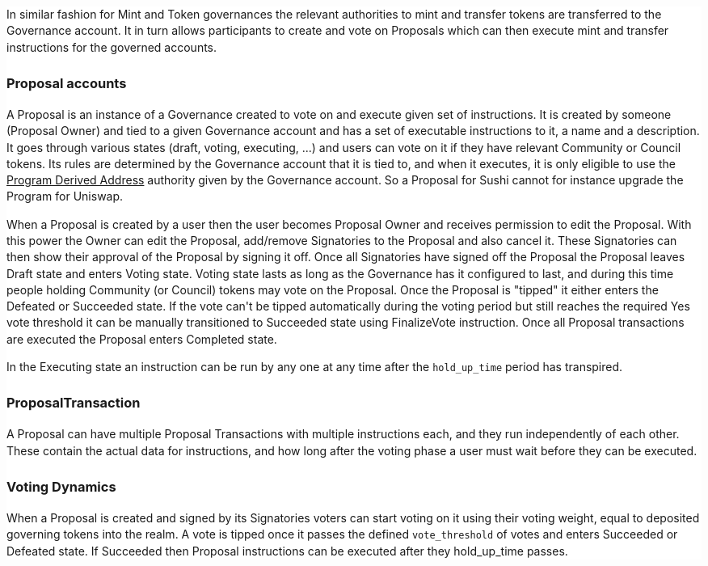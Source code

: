 In similar fashion for Mint and Token governances the relevant authorities to mint and transfer tokens
are transferred to the Governance account. It in turn allows participants to create and vote on Proposals
which can then execute
mint and transfer instructions for the governed accounts.

### Proposal accounts

A Proposal is an instance of a Governance created to vote on and execute given set of instructions.
It is created by someone (Proposal Owner) and tied to a given Governance account
and has a set of executable instructions to it, a name and a description.
It goes through various states (draft, voting, executing, ...) and users can vote on it
if they have relevant Community or Council tokens.
Its rules are determined by the Governance account that it is tied to, and when it executes,
it is only eligible to use the [Program Derived Address](https://docs.solana.com/developing/programming-model/calling-between-programs#program-derived-addresses)
authority given by the Governance account.
So a Proposal for Sushi cannot for instance upgrade the Program for Uniswap.

When a Proposal is created by a user then the user becomes Proposal Owner and receives permission to edit the Proposal.
With this power the Owner can edit the Proposal, add/remove Signatories to the Proposal and also cancel it.
These Signatories can then show their approval of the Proposal by signing it off.
Once all Signatories have signed off the Proposal the Proposal leaves Draft state and enters Voting state.
Voting state lasts as long as the Governance has it configured to last, and during this time
people holding Community (or Council) tokens may vote on the Proposal.
Once the Proposal is "tipped" it either enters the Defeated or Succeeded state. If the vote can't be tipped automatically
during the voting period but still reaches the required Yes vote threshold it can be manually transitioned to Succeeded state
using FinalizeVote instruction.
Once all Proposal transactions are executed the Proposal enters Completed state.

In the Executing state an instruction can be run by any one at any time after the `hold_up_time` period has
transpired.

### ProposalTransaction

A Proposal can have multiple Proposal Transactions with multiple instructions each, and they run independently of each other.
These contain the actual data for instructions, and how long after the voting phase a user must wait before they can
be executed.

### Voting Dynamics

When a Proposal is created and signed by its Signatories voters can start voting on it using their voting weight,
equal to deposited governing tokens into the realm. A vote is tipped once it passes the defined `vote_threshold` of votes
and enters Succeeded or Defeated state. If Succeeded then Proposal instructions can be executed after they hold_up_time passes.
